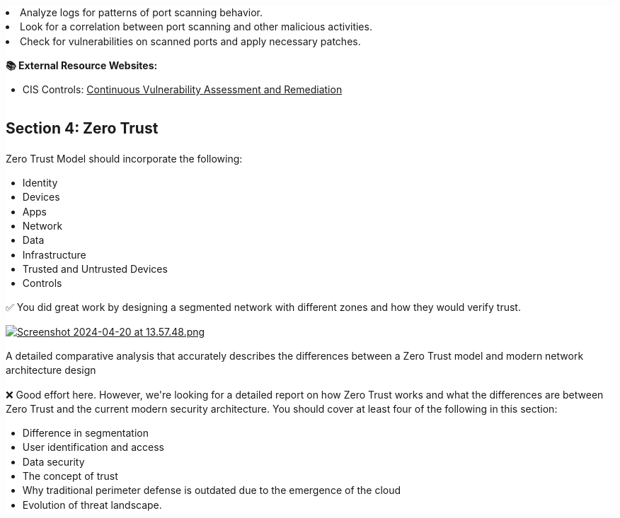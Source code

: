 <li>Analyze logs for patterns of port scanning behavior.</li>
<li>Look for a correlation between port scanning and other malicious activities.</li>
<li>Check for vulnerabilities on scanned ports and apply necessary patches.</li>
</ul>
<p><strong> 📚 External Resource Websites:</strong></p>
<ul>
<li>CIS Controls: <a href="https://www.cisecurity.org/controls/continuous-vulnerability-assessment-and-remediation/" target="_blank">Continuous Vulnerability Assessment and Remediation</a></li>
</ul>
</div> </div> </div> </div>  </div> </div> </div> </div> </div> </div> </div><div ng-repeat="section in critiquesAccessor.getSections()" class="ng-scope"> <div section-critiques="" section="section" critiques="critiquesAccessor.getCritiques(section.id)" editable="editable" failed-required-placeholder="failedRequiredPlaceholder" passed-required-placeholder="passedRequiredPlaceholder" optional-placeholder="optionalPlaceholder" state="sectionCritiquesState[section.id]" is-career="isCareer" class="ng-isolate-scope"><div> <div class="row row-gap-small"></div> <h2 class="section-name ng-binding"> Section 4: Zero Trust </h2> <div> <div ng-repeat="critique in critiques" class="ng-scope"> <div row="" row-gap-small="" col-xs-12="" bg-white="" scroll-if="isCurrentEditingCritique(critique.id)" class="ng-isolate-scope">  <div class="critique-container ng-scope ng-isolate-scope" critique-view="" critique="critique" editable="editable" is-career="isCareer" edit-clicked="setEditingCritique(critique.id, true)" ng-if="!isEditingCritique(critique.id)"><div class="critique-view-header"> <div class="row result-label"> <div class="col-sm-1"> <div class="result-spacing"> <span ng-hide="isCareer" class="result-icon passed text-center"></span> </div> </div> <div class="col-xs-12 col-sm-10 critique-description ng-isolate-scope" marked="rubricItem.passed_description"><p>Zero Trust Model should incorporate the following:</p>
<ul>
<li>Identity</li>
<li>Devices</li>
<li>Apps</li>
<li>Network</li>
<li>Data</li>
<li>Infrastructure</li>
<li>Trusted and Untrusted Devices</li>
<li>Controls</li>
</ul>
</div>  </div>  </div> <div ng-if="!!critique.observation" class="critique-view-body ng-scope"> <div class="row"> <div class="col-xs-12 col-sm-10 col-sm-offset-1"> <div class="p-slim ng-isolate-scope" marked="critique.observation"><p>✅ You did great work by designing a segmented network with different zones and how they would verify trust.</p>
<p><a href="https://udacity-reviews-uploads.s3.us-west-2.amazonaws.com/_attachments/174586/1713607078/Screenshot_2024-04-20_at_13.57.48.png" target="_blank"><img src="https://udacity-reviews-uploads.s3.us-west-2.amazonaws.com/_attachments/174586/1713607078/Screenshot_2024-04-20_at_13.57.48.png" alt="Screenshot 2024-04-20 at 13.57.48.png"></a></p>
</div> </div> </div> </div>  </div> </div> </div><div ng-repeat="critique in critiques" class="ng-scope"> <div row="" row-gap-small="" col-xs-12="" bg-white="" scroll-if="isCurrentEditingCritique(critique.id)" class="ng-isolate-scope">  <div class="critique-container ng-scope ng-isolate-scope" critique-view="" critique="critique" editable="editable" is-career="isCareer" edit-clicked="setEditingCritique(critique.id, true)" ng-if="!isEditingCritique(critique.id)"><div class="critique-view-header"> <div class="row result-label"> <div class="col-sm-1"> <div class="result-spacing"> <span ng-hide="isCareer" class="result-icon failed text-center"></span> </div> </div> <div class="col-xs-12 col-sm-10 critique-description ng-isolate-scope" marked="rubricItem.passed_description"><p>A detailed comparative analysis that accurately describes the differences between a Zero Trust model and modern network architecture design</p>
</div>  </div>  </div> <div ng-if="!!critique.observation" class="critique-view-body ng-scope"> <div class="row"> <div class="col-xs-12 col-sm-10 col-sm-offset-1"> <div class="p-slim ng-isolate-scope" marked="critique.observation"><p>❌ Good effort here. However, we're looking for a detailed report on how Zero Trust works and what the differences are between Zero Trust and the current modern security architecture. You should cover at least four of the following in this section:</p>
<ul>
<li>Difference in segmentation</li>
<li>User identification and access</li>
<li>Data security</li>
<li>The concept of trust</li>
<li>Why traditional perimeter defense is outdated due to the emergence of the cloud</li>
<li>Evolution of threat landscape.</li>
</ul>
